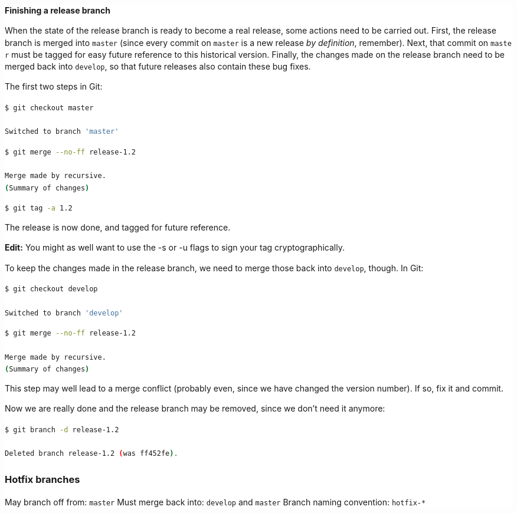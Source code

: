 **Finishing a release branch**

When the state of the release branch is ready to become a real release, some actions need to be carried out. First, the release branch is merged into `master` (since every commit on `master` is a new release *by definition*, remember). Next, that commit on `master` must be tagged for easy future reference to this historical version. Finally, the changes made on the release branch need to be merged back into `develop`, so that future releases also contain these bug fixes.

The first two steps in Git:
```sh
$ git checkout master

Switched to branch 'master'
```
```sh
$ git merge --no-ff release-1.2

Merge made by recursive.
(Summary of changes)
```
```sh
$ git tag -a 1.2
```

The release is now done, and tagged for future reference.

**Edit:** You might as well want to use the -s or -u <key> flags to sign your tag cryptographically.

To keep the changes made in the release branch, we need to merge those back into `develop`, though. In Git:
```sh
$ git checkout develop

Switched to branch 'develop'
```
```sh
$ git merge --no-ff release-1.2

Merge made by recursive.
(Summary of changes)
```

This step may well lead to a merge conflict (probably even, since we have changed the version number). If so, fix it and commit.

Now we are really done and the release branch may be removed, since we don’t need it anymore:
```sh
$ git branch -d release-1.2

Deleted branch release-1.2 (was ff452fe).
```

### Hotfix branches

May branch off from:
`master`
Must merge back into:
`develop` and `master`
Branch naming convention:
`hotfix-*`
